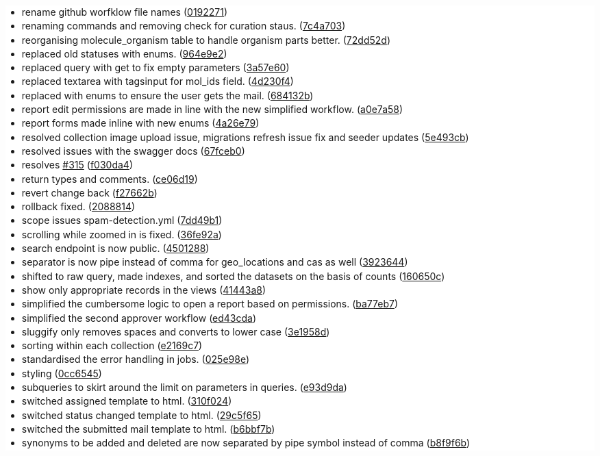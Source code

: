 * rename github worfklow file names ([0192271](https://github.com/Steinbeck-Lab/coconut/commit/0192271f61676c1263f368834e2265e5661d58bd))
* renaming commands and removing check for curation staus. ([7c4a703](https://github.com/Steinbeck-Lab/coconut/commit/7c4a703015bdafacabfb2d5b6e8e7348fa8a3211))
* reorganising molecule_organism table to handle organism parts better. ([72dd52d](https://github.com/Steinbeck-Lab/coconut/commit/72dd52ddc7d732000333524ce0ba66dfb66b13cf))
* replaced old statuses with enums. ([964e9e2](https://github.com/Steinbeck-Lab/coconut/commit/964e9e27ca703bedfb4e210c40d4d258656f1e15))
* replaced query with get to fix empty parameters ([3a57e60](https://github.com/Steinbeck-Lab/coconut/commit/3a57e6037f2f7d91b2424c1c6cd5e41de8419979))
* replaced textarea with tagsinput for mol_ids field. ([4d230f4](https://github.com/Steinbeck-Lab/coconut/commit/4d230f488c12f9fbba56b35a33f31a23f3c690ab))
* replaced with enums to ensure the user gets the mail. ([684132b](https://github.com/Steinbeck-Lab/coconut/commit/684132b6fdf21454a7b8b88cc12e863d288f3bef))
* report edit permissions are made in line with the new simplified workflow. ([a0e7a58](https://github.com/Steinbeck-Lab/coconut/commit/a0e7a5870a5beee1e02074a86ece37cd1da74193))
* report forms made inline with new enums ([4a26e79](https://github.com/Steinbeck-Lab/coconut/commit/4a26e79c2d04195aefad066f9748304ed18100af))
* resolved collection image upload issue, migrations refresh issue fix and seeder updates ([5e493cb](https://github.com/Steinbeck-Lab/coconut/commit/5e493cb98fb031cb78d29d4442744d7e569dd667))
* resolved issues with the swagger docs ([67fceb0](https://github.com/Steinbeck-Lab/coconut/commit/67fceb039d25385a942da6d7045ee258ae3816f9))
* resolves [#315](https://github.com/Steinbeck-Lab/coconut/issues/315) ([f030da4](https://github.com/Steinbeck-Lab/coconut/commit/f030da48b604b3d3a83ce128a02f9d015d2ea33e))
* return types and comments. ([ce06d19](https://github.com/Steinbeck-Lab/coconut/commit/ce06d19b3eb45bf5cbf43ed1db63b4a031c44575))
* revert change back ([f27662b](https://github.com/Steinbeck-Lab/coconut/commit/f27662b349ce99c0b437b445821dce99447a3177))
* rollback fixed. ([2088814](https://github.com/Steinbeck-Lab/coconut/commit/208881443dc31473233bd630b1c4ea087062ff01))
* scope issues spam-detection.yml ([7dd49b1](https://github.com/Steinbeck-Lab/coconut/commit/7dd49b15541c05f9399e465a99edcbc963a9d9a2))
* scrolling while zoomed in is fixed. ([36fe92a](https://github.com/Steinbeck-Lab/coconut/commit/36fe92a6a0743d7a60bc8a866d49dd864a2a4daa))
* search endpoint is now public. ([4501288](https://github.com/Steinbeck-Lab/coconut/commit/45012880e142be0a1befd4710ff1dbbf63d6d689))
* separator is now pipe instead of comma for geo_locations and cas as well ([3923644](https://github.com/Steinbeck-Lab/coconut/commit/39236441849a8f8c9b47e67c8bd9e99cdc11d702))
* shifted to raw query, made indexes, and sorted the datasets on the basis of counts ([160650c](https://github.com/Steinbeck-Lab/coconut/commit/160650c5a42f2d64ae75b68d8305589f477eaa3e))
* show only appropriate records in the views ([41443a8](https://github.com/Steinbeck-Lab/coconut/commit/41443a821fd9da80b2d2b644d8e7db1bd2435675))
* simplified the cumbersome logic to open a report based on permissions. ([ba77eb7](https://github.com/Steinbeck-Lab/coconut/commit/ba77eb780fe27aa9559c0734268f9be730ccbdc0))
* simplified the second approver workflow ([ed43cda](https://github.com/Steinbeck-Lab/coconut/commit/ed43cda46dababfc879339721a82aaff3b52925f))
* sluggify only removes spaces and converts to lower case ([3e1958d](https://github.com/Steinbeck-Lab/coconut/commit/3e1958dd62a3ade6134422c8caa1e704614bd954))
* sorting within each collection ([e2169c7](https://github.com/Steinbeck-Lab/coconut/commit/e2169c7875d872183b9165bd37cf16e488be5b5f))
* standardised the error handling in jobs. ([025e98e](https://github.com/Steinbeck-Lab/coconut/commit/025e98e8574e9428663d6b5553b529907afb4367))
* styling ([0cc6545](https://github.com/Steinbeck-Lab/coconut/commit/0cc65451d526127818c616468e2d24bc19aa50c9))
* subqueries to skirt around the limit on parameters in queries. ([e93d9da](https://github.com/Steinbeck-Lab/coconut/commit/e93d9dad5b0a221e3bebb380b4db92c6d3f37dbd))
* switched assigned template to html. ([310f024](https://github.com/Steinbeck-Lab/coconut/commit/310f024f03c1d1649dd800ed2c0098a9ea813e63))
* switched status changed template to html. ([29c5f65](https://github.com/Steinbeck-Lab/coconut/commit/29c5f65e05f262beaa3f7f214e19cb7ff960a43b))
* switched the submitted mail template to html. ([b6bbf7b](https://github.com/Steinbeck-Lab/coconut/commit/b6bbf7b432138c260ce211f531e2911768158923))
* synonyms to be added and deleted are now separated by pipe symbol instead of comma ([b8f9f6b](https://github.com/Steinbeck-Lab/coconut/commit/b8f9f6b71dfeb73d22404f563139be1eb199b2bc))